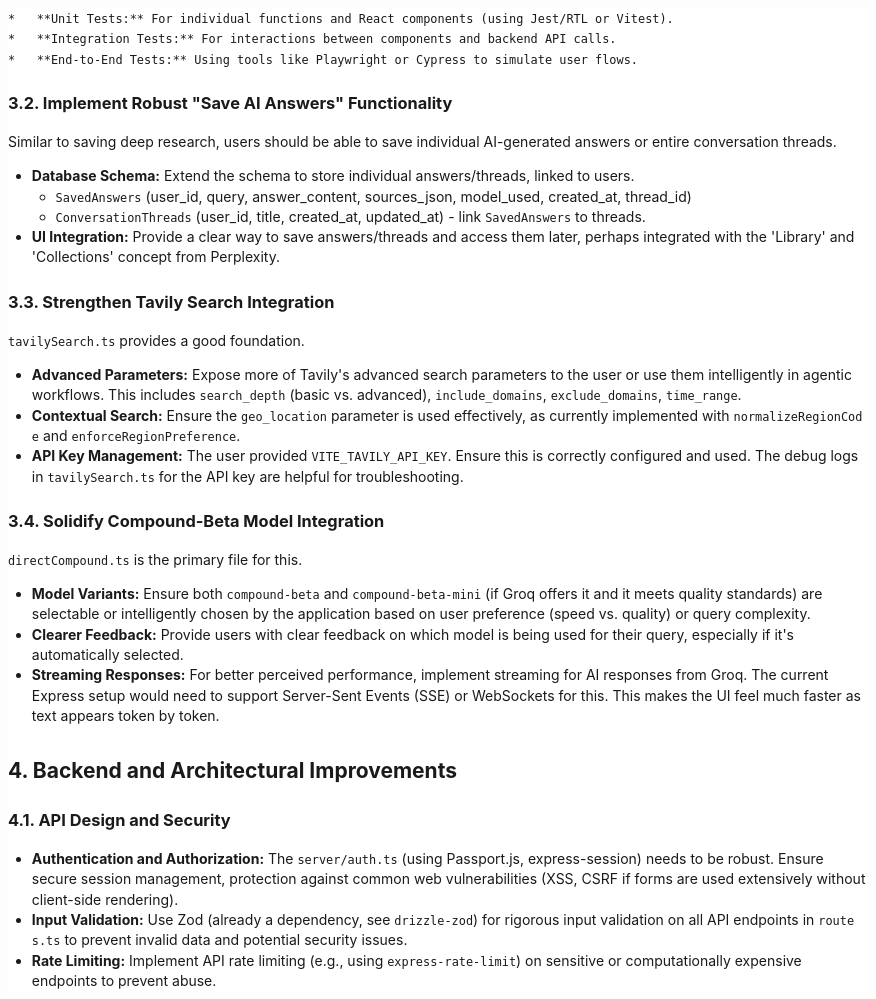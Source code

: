     *   **Unit Tests:** For individual functions and React components (using Jest/RTL or Vitest).
    *   **Integration Tests:** For interactions between components and backend API calls.
    *   **End-to-End Tests:** Using tools like Playwright or Cypress to simulate user flows.

### 3.2. Implement Robust "Save AI Answers" Functionality

Similar to saving deep research, users should be able to save individual AI-generated answers or entire conversation threads.

*   **Database Schema:** Extend the schema to store individual answers/threads, linked to users.
    *   `SavedAnswers` (user_id, query, answer_content, sources_json, model_used, created_at, thread_id)
    *   `ConversationThreads` (user_id, title, created_at, updated_at) - link `SavedAnswers` to threads.
*   **UI Integration:** Provide a clear way to save answers/threads and access them later, perhaps integrated with the 'Library' and 'Collections' concept from Perplexity.

### 3.3. Strengthen Tavily Search Integration

`tavilySearch.ts` provides a good foundation.

*   **Advanced Parameters:** Expose more of Tavily's advanced search parameters to the user or use them intelligently in agentic workflows. This includes `search_depth` (basic vs. advanced), `include_domains`, `exclude_domains`, `time_range`.
*   **Contextual Search:** Ensure the `geo_location` parameter is used effectively, as currently implemented with `normalizeRegionCode` and `enforceRegionPreference`.
*   **API Key Management:** The user provided `VITE_TAVILY_API_KEY`. Ensure this is correctly configured and used. The debug logs in `tavilySearch.ts` for the API key are helpful for troubleshooting.

### 3.4. Solidify Compound-Beta Model Integration

`directCompound.ts` is the primary file for this.

*   **Model Variants:** Ensure both `compound-beta` and `compound-beta-mini` (if Groq offers it and it meets quality standards) are selectable or intelligently chosen by the application based on user preference (speed vs. quality) or query complexity.
*   **Clearer Feedback:** Provide users with clear feedback on which model is being used for their query, especially if it's automatically selected.
*   **Streaming Responses:** For better perceived performance, implement streaming for AI responses from Groq. The current Express setup would need to support Server-Sent Events (SSE) or WebSockets for this. This makes the UI feel much faster as text appears token by token.

## 4. Backend and Architectural Improvements

### 4.1. API Design and Security

*   **Authentication and Authorization:** The `server/auth.ts` (using Passport.js, express-session) needs to be robust. Ensure secure session management, protection against common web vulnerabilities (XSS, CSRF if forms are used extensively without client-side rendering).
*   **Input Validation:** Use Zod (already a dependency, see `drizzle-zod`) for rigorous input validation on all API endpoints in `routes.ts` to prevent invalid data and potential security issues.
*   **Rate Limiting:** Implement API rate limiting (e.g., using `express-rate-limit`) on sensitive or computationally expensive endpoints to prevent abuse.
